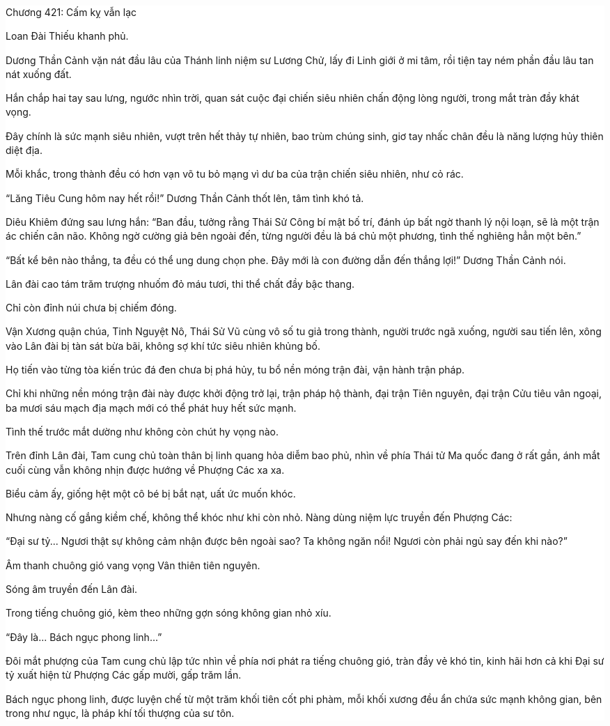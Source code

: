 Chương 421: Cấm kỵ vẫn lạc

Loan Đài Thiếu khanh phủ.

Dương Thần Cảnh vặn nát đầu lâu của Thánh linh niệm sư Lương Chử, lấy đi Linh giới ở mi tâm, rồi tiện tay ném phần đầu lâu tan nát xuống đất.

Hắn chắp hai tay sau lưng, ngước nhìn trời, quan sát cuộc đại chiến siêu nhiên chấn động lòng người, trong mắt tràn đầy khát vọng.

Đây chính là sức mạnh siêu nhiên, vượt trên hết thảy tự nhiên, bao trùm chúng sinh, giơ tay nhấc chân đều là năng lượng hủy thiên diệt địa.

Mỗi khắc, trong thành đều có hơn vạn võ tu bỏ mạng vì dư ba của trận chiến siêu nhiên, như cỏ rác.

“Lăng Tiêu Cung hôm nay hết rồi!” Dương Thần Cảnh thốt lên, tâm tình khó tả.

Diêu Khiêm đứng sau lưng hắn: “Ban đầu, tưởng rằng Thái Sử Công bí mật bố trí, đánh úp bất ngờ thanh lý nội loạn, sẽ là một trận ác chiến cân não. Không ngờ cường giả bên ngoài đến, từng người đều là bá chủ một phương, tình thế nghiêng hẳn một bên.”

“Bất kể bên nào thắng, ta đều có thể ung dung chọn phe. Đây mới là con đường dẫn đến thắng lợi!” Dương Thần Cảnh nói.

Lân đài cao tám trăm trượng nhuốm đỏ máu tươi, thi thể chất đầy bậc thang.

Chỉ còn đỉnh núi chưa bị chiếm đóng.

Vận Xương quận chúa, Tinh Nguyệt Nô, Thái Sử Vũ cùng vô số tu giả trong thành, người trước ngã xuống, người sau tiến lên, xông vào Lân đài bị tàn sát bừa bãi, không sợ khí tức siêu nhiên khủng bố.

Họ tiến vào từng tòa kiến trúc đá đen chưa bị phá hủy, tu bổ nền móng trận đài, vận hành trận pháp.

Chỉ khi những nền móng trận đài này được khởi động trở lại, trận pháp hộ thành, đại trận Tiên nguyên, đại trận Cửu tiêu vân ngoại, ba mươi sáu mạch địa mạch mới có thể phát huy hết sức mạnh.

Tình thế trước mắt dường như không còn chút hy vọng nào.

Trên đỉnh Lân đài, Tam cung chủ toàn thân bị linh quang hỏa diễm bao phủ, nhìn về phía Thái tử Ma quốc đang ở rất gần, ánh mắt cuối cùng vẫn không nhịn được hướng về Phượng Các xa xa.

Biểu cảm ấy, giống hệt một cô bé bị bắt nạt, uất ức muốn khóc.

Nhưng nàng cố gắng kiềm chế, không thể khóc như khi còn nhỏ. Nàng dùng niệm lực truyền đến Phượng Các:

“Đại sư tỷ... Ngươi thật sự không cảm nhận được bên ngoài sao? Ta không ngăn nổi! Ngươi còn phải ngủ say đến khi nào?”

Âm thanh chuông gió vang vọng Vân thiên tiên nguyên.

Sóng âm truyền đến Lân đài.

Trong tiếng chuông gió, kèm theo những gợn sóng không gian nhỏ xíu.

“Đây là... Bách ngục phong linh...”

Đôi mắt phượng của Tam cung chủ lập tức nhìn về phía nơi phát ra tiếng chuông gió, tràn đầy vẻ khó tin, kinh hãi hơn cả khi Đại sư tỷ xuất hiện từ Phượng Các gấp mười, gấp trăm lần.

Bách ngục phong linh, được luyện chế từ một trăm khối tiên cốt phi phàm, mỗi khối xương đều ẩn chứa sức mạnh không gian, bên trong như ngục, là pháp khí tối thượng của sư tôn.
